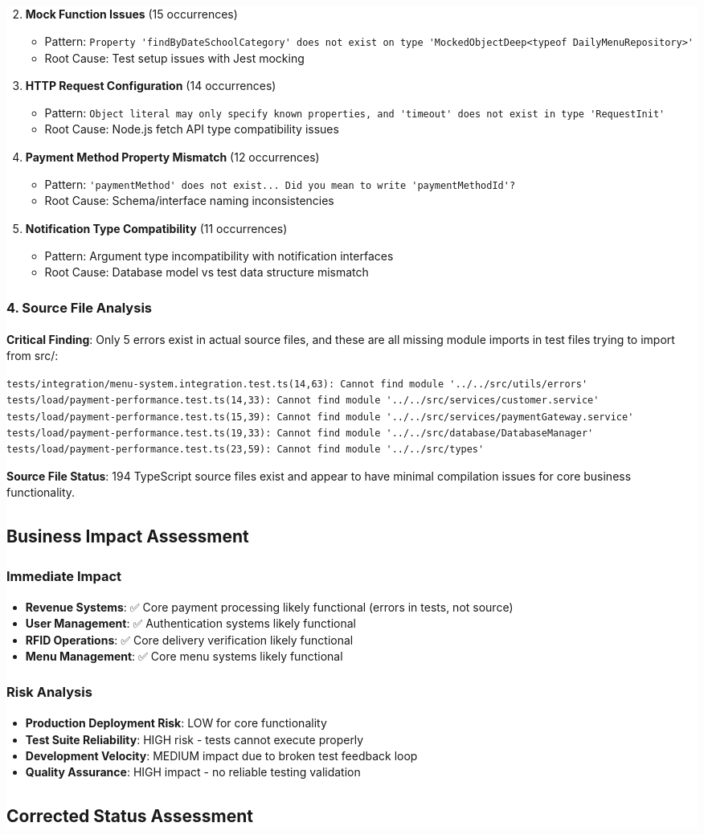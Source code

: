 2. **Mock Function Issues** (15 occurrences)  
   - Pattern: `Property 'findByDateSchoolCategory' does not exist on type 'MockedObjectDeep<typeof DailyMenuRepository>'`
   - Root Cause: Test setup issues with Jest mocking

3. **HTTP Request Configuration** (14 occurrences)
   - Pattern: `Object literal may only specify known properties, and 'timeout' does not exist in type 'RequestInit'`
   - Root Cause: Node.js fetch API type compatibility issues

4. **Payment Method Property Mismatch** (12 occurrences)
   - Pattern: `'paymentMethod' does not exist... Did you mean to write 'paymentMethodId'?`
   - Root Cause: Schema/interface naming inconsistencies

5. **Notification Type Compatibility** (11 occurrences)
   - Pattern: Argument type incompatibility with notification interfaces
   - Root Cause: Database model vs test data structure mismatch

### 4. Source File Analysis

**Critical Finding**: Only 5 errors exist in actual source files, and these are all missing module imports in test files trying to import from src/:

```
tests/integration/menu-system.integration.test.ts(14,63): Cannot find module '../../src/utils/errors'
tests/load/payment-performance.test.ts(14,33): Cannot find module '../../src/services/customer.service'
tests/load/payment-performance.test.ts(15,39): Cannot find module '../../src/services/paymentGateway.service'  
tests/load/payment-performance.test.ts(19,33): Cannot find module '../../src/database/DatabaseManager'
tests/load/payment-performance.test.ts(23,59): Cannot find module '../../src/types'
```

**Source File Status**: 194 TypeScript source files exist and appear to have minimal compilation issues for core business functionality.

## Business Impact Assessment

### Immediate Impact
- **Revenue Systems**: ✅ Core payment processing likely functional (errors in tests, not source)
- **User Management**: ✅ Authentication systems likely functional
- **RFID Operations**: ✅ Core delivery verification likely functional
- **Menu Management**: ✅ Core menu systems likely functional

### Risk Analysis
- **Production Deployment Risk**: LOW for core functionality
- **Test Suite Reliability**: HIGH risk - tests cannot execute properly
- **Development Velocity**: MEDIUM impact due to broken test feedback loop
- **Quality Assurance**: HIGH impact - no reliable testing validation

## Corrected Status Assessment
